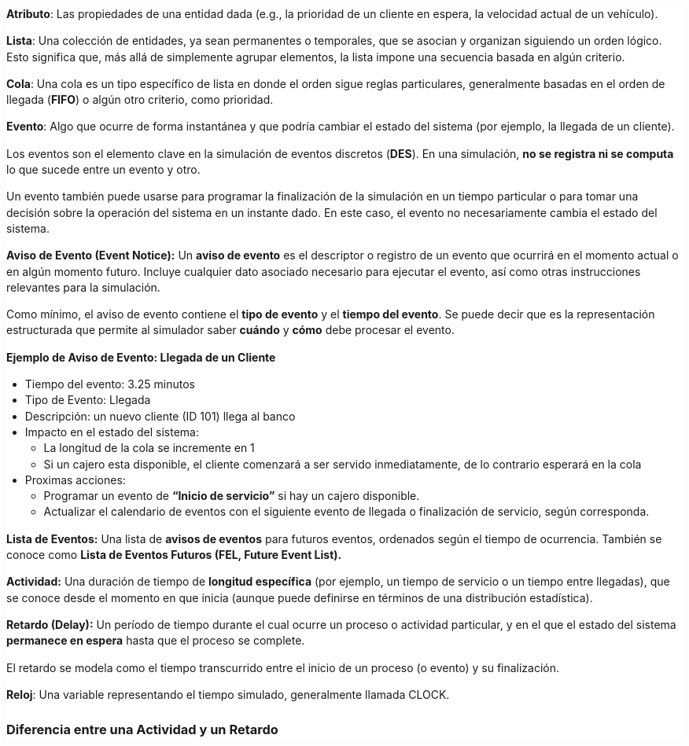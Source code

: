 **Atributo**: Las propiedades de una entidad dada (e.g., la prioridad de un cliente en espera, la velocidad actual de un vehículo).

**Lista**: Una colección de entidades, ya sean permanentes o temporales, que se asocian y organizan siguiendo un orden lógico. Esto significa que, más allá de simplemente agrupar elementos, la lista impone una secuencia basada en algún criterio.

**Cola**: Una cola es un tipo específico de lista en donde el orden sigue reglas particulares, generalmente basadas en el orden de llegada (**FIFO**) o algún otro criterio, como prioridad.

**Evento**: Algo que ocurre de forma instantánea y que podría cambiar el estado del sistema (por ejemplo, la llegada de un cliente).

Los eventos son el elemento clave en la simulación de eventos discretos (**DES**). En una simulación, **no se registra ni se computa** lo que sucede entre un evento y otro.

Un evento también puede usarse para programar la finalización de la simulación en un tiempo particular o para tomar una decisión sobre la operación del sistema en un instante dado. En este caso, el evento no necesariamente cambia el estado del sistema.

**Aviso de Evento (Event Notice):** Un **aviso de evento** es el descriptor o registro de un evento que ocurrirá en el momento actual o en algún momento futuro. Incluye cualquier dato asociado necesario para ejecutar el evento, así como otras instrucciones relevantes para la simulación.

Como mínimo, el aviso de evento contiene el **tipo de evento** y el **tiempo del evento**. Se puede decir que es la representación estructurada que permite al simulador saber **cuándo** y **cómo** debe procesar el evento.

**Ejemplo de Aviso de Evento: Llegada de un Cliente**
- Tiempo del evento: 3.25 minutos
- Tipo de Evento: Llegada
- Descripción: un nuevo cliente (ID 101) llega al banco
- Impacto en el estado del sistema:
	- La longitud de la cola se incremente en 1
	- Si un cajero esta disponible, el cliente comenzará a ser servido inmediatamente, de lo contrario esperará en la cola
- Proximas acciones:
	- Programar un evento de **“Inicio de servicio”** si hay un cajero disponible.
	- Actualizar el calendario de eventos con el siguiente evento de llegada o finalización de servicio, según corresponda.

**Lista de Eventos:** Una lista de **avisos de eventos** para futuros eventos, ordenados según el tiempo de ocurrencia. También se conoce como **Lista de Eventos Futuros (FEL, Future Event List).**

**Actividad:** Una duración de tiempo de **longitud específica** (por ejemplo, un tiempo de servicio o un tiempo entre llegadas), que se conoce desde el momento en que inicia (aunque puede definirse en términos de una distribución estadística).

**Retardo (Delay):** Un período de tiempo durante el cual ocurre un proceso o actividad particular, y en el que el estado del sistema **permanece en espera** hasta que el proceso se complete.

El retardo se modela como el tiempo transcurrido entre el inicio de un proceso (o evento) y su finalización.

**Reloj**: Una variable representando el tiempo simulado, generalmente llamada CLOCK.

### Diferencia entre una Actividad y un Retardo
